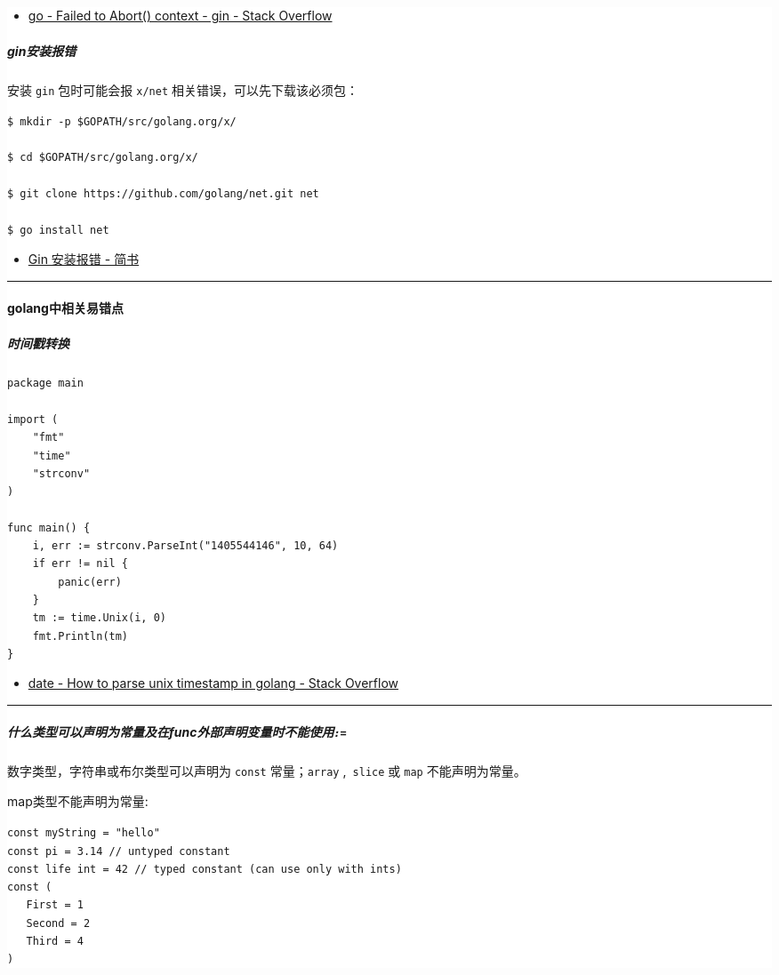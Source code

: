 * [go - Failed to Abort() context - gin - Stack Overflow](https://stackoverflow.com/questions/32467002/failed-to-abort-context-gin)

##### gin安装报错

安装 `gin` 包时可能会报 `x/net` 相关错误，可以先下载该必须包：

```
$ mkdir -p $GOPATH/src/golang.org/x/

$ cd $GOPATH/src/golang.org/x/

$ git clone https://github.com/golang/net.git net

$ go install net
```

* [Gin 安装报错 - 简书](http://www.jianshu.com/p/371f627f4dda)

***

#### golang中相关易错点

##### 时间戳转换

```
package main

import (
    "fmt"
    "time"
    "strconv"
)

func main() {
    i, err := strconv.ParseInt("1405544146", 10, 64)
    if err != nil {
        panic(err)
    }
    tm := time.Unix(i, 0)
    fmt.Println(tm)
}
```

* [date - How to parse unix timestamp in golang - Stack Overflow](https://stackoverflow.com/questions/24987131/how-to-parse-unix-timestamp-in-golang)

***

##### 什么类型可以声明为常量及在func外部声明变量时不能使用`:=`

数字类型，字符串或布尔类型可以声明为 `const` 常量；`array` ,` slice` 或 `map` 不能声明为常量。

map类型不能声明为常量:

```
const myString = "hello"
const pi = 3.14 // untyped constant
const life int = 42 // typed constant (can use only with ints)
const ( 
   First = 1
   Second = 2
   Third = 4
)

```
